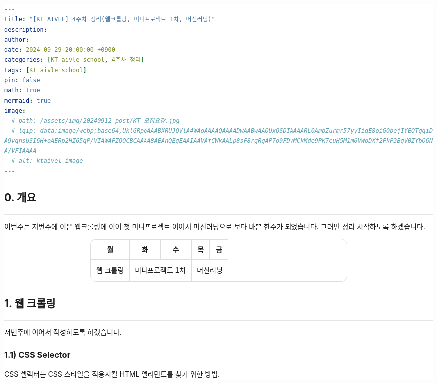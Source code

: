 ```yaml
---
title: "[KT AIVLE] 4주차 정리(웹크롤링, 미니프로젝트 1차, 머신러닝)"
description: 
author:
date: 2024-09-29 20:00:00 +0900
categories: [KT aivle school, 4주차 정리]
tags: [KT aivle school]
pin: false
math: true
mermaid: true
image:
  # path: /assets/img/20240912_post/KT_모집요강.jpg
  # lqip: data:image/webp;base64,UklGRpoAAABXRUJQVlA4WAoAAAAQAAAADwAABwAAQUxQSDIAAAARL0AmbZurmr57yyIiqE8oiG0bejIYEQTgqiDA9vqnsUSI6H+oAERp2HZ65qP/VIAWAFZQOCBCAAAA8AEAnQEqEAAIAAVAfCWkAALp8sF8rgRgAP7o9FDvMCkMde9PK7euH5M1m6VWoDXf2FkP3BqV0ZYbO6NA/VFIAAAA
  # alt: ktaivel_image
---
```



## **0. 개요**
<hr style="height: 0.5px; background-color: rgba(0, 0, 0, .1); border: none;" /> 
이번주는 저번주에 이은 웹크롤링에 이어 첫 미니프로젝트 이어서 머신러닝으로 보다 바쁜 한주가 되었습니다.
그러면 정리 시작하도록 하겠습니다.

<div align="center">
  <table border="1" cellspacing="0" cellpadding="10" style="border-collapse: separate; border-radius: 12px; overflow: hidden; text-align: center; width: 60%; border: 1px solid #ddd;">
    <tr>
      <th style="border: 1px solid #ddd; padding: 10px;">월</th>
      <th style="border: 1px solid #ddd; padding: 10px;">화</th>
      <th style="border: 1px solid #ddd; padding: 10px;">수</th>
      <th style="border: 1px solid #ddd; padding: 10px;">목</th>
      <th style="border: 1px solid #ddd; padding: 10px;">금</th>
    </tr>
    <tr>
      <td colspan="1" style="border: 1px solid #ddd; padding: 10px;">웹 크롤링</td>
      <td colspan="2" style="border: 1px solid #ddd; padding: 10px;">미니프로젝트 1차</td>
      <td colspan="2" style="border: 1px solid #ddd; padding: 10px;">머신러닝</td>
    </tr>
  </table>
</div>

## **1. 웹 크롤링**
<hr style="height: 0.5px; background-color: rgba(0, 0, 0, .1); border: none;" /> 

저번주에 이어서 작성하도록 하겠습니다.

### 1.1) CSS Selector
CSS 셀렉터는 CSS 스타일을 적용시킬 HTML 엘리먼트를 찾기 위한 방법.
